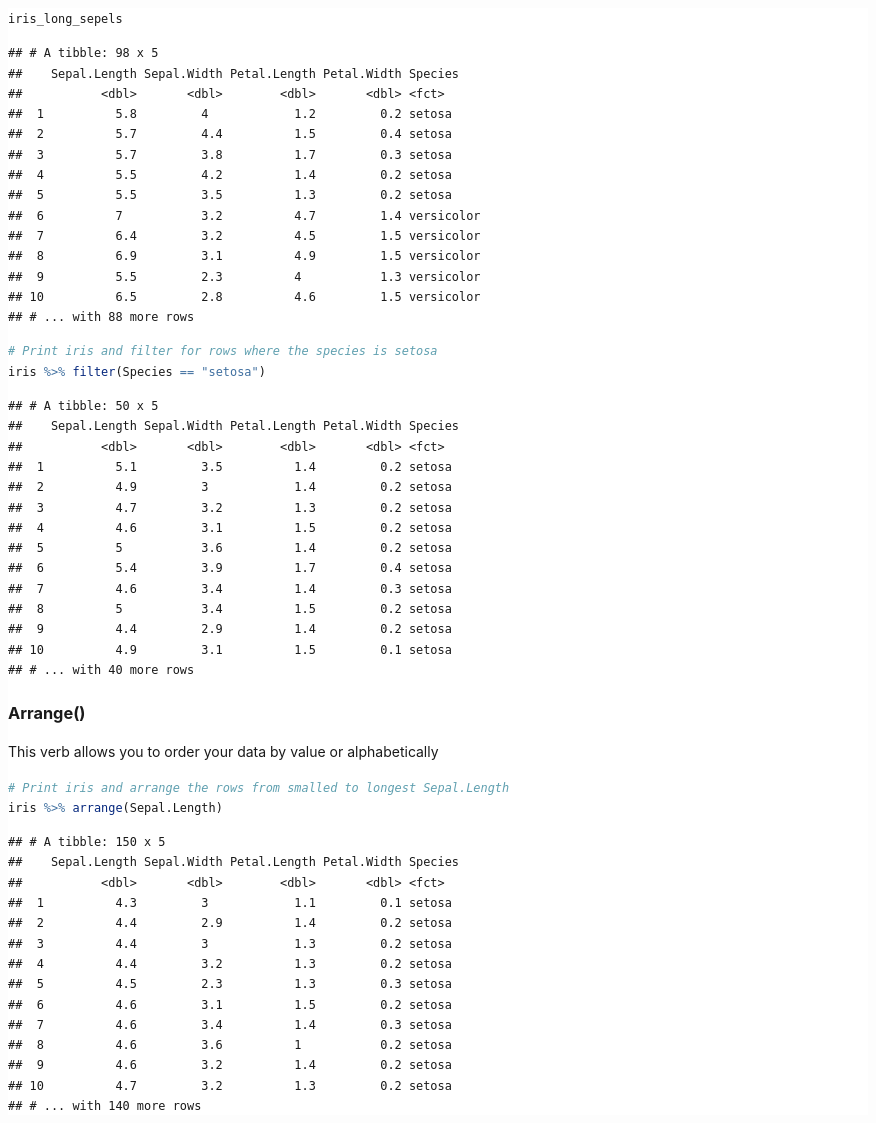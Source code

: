 ```r
iris_long_sepels
```

```
## # A tibble: 98 x 5
##    Sepal.Length Sepal.Width Petal.Length Petal.Width Species   
##           <dbl>       <dbl>        <dbl>       <dbl> <fct>     
##  1          5.8         4            1.2         0.2 setosa    
##  2          5.7         4.4          1.5         0.4 setosa    
##  3          5.7         3.8          1.7         0.3 setosa    
##  4          5.5         4.2          1.4         0.2 setosa    
##  5          5.5         3.5          1.3         0.2 setosa    
##  6          7           3.2          4.7         1.4 versicolor
##  7          6.4         3.2          4.5         1.5 versicolor
##  8          6.9         3.1          4.9         1.5 versicolor
##  9          5.5         2.3          4           1.3 versicolor
## 10          6.5         2.8          4.6         1.5 versicolor
## # ... with 88 more rows
```

```r
# Print iris and filter for rows where the species is setosa
iris %>% filter(Species == "setosa")
```

```
## # A tibble: 50 x 5
##    Sepal.Length Sepal.Width Petal.Length Petal.Width Species
##           <dbl>       <dbl>        <dbl>       <dbl> <fct>  
##  1          5.1         3.5          1.4         0.2 setosa 
##  2          4.9         3            1.4         0.2 setosa 
##  3          4.7         3.2          1.3         0.2 setosa 
##  4          4.6         3.1          1.5         0.2 setosa 
##  5          5           3.6          1.4         0.2 setosa 
##  6          5.4         3.9          1.7         0.4 setosa 
##  7          4.6         3.4          1.4         0.3 setosa 
##  8          5           3.4          1.5         0.2 setosa 
##  9          4.4         2.9          1.4         0.2 setosa 
## 10          4.9         3.1          1.5         0.1 setosa 
## # ... with 40 more rows
```


### Arrange()

This verb allows you to order your data by value or alphabetically


```r
# Print iris and arrange the rows from smalled to longest Sepal.Length
iris %>% arrange(Sepal.Length)
```

```
## # A tibble: 150 x 5
##    Sepal.Length Sepal.Width Petal.Length Petal.Width Species
##           <dbl>       <dbl>        <dbl>       <dbl> <fct>  
##  1          4.3         3            1.1         0.1 setosa 
##  2          4.4         2.9          1.4         0.2 setosa 
##  3          4.4         3            1.3         0.2 setosa 
##  4          4.4         3.2          1.3         0.2 setosa 
##  5          4.5         2.3          1.3         0.3 setosa 
##  6          4.6         3.1          1.5         0.2 setosa 
##  7          4.6         3.4          1.4         0.3 setosa 
##  8          4.6         3.6          1           0.2 setosa 
##  9          4.6         3.2          1.4         0.2 setosa 
## 10          4.7         3.2          1.3         0.2 setosa 
## # ... with 140 more rows
```